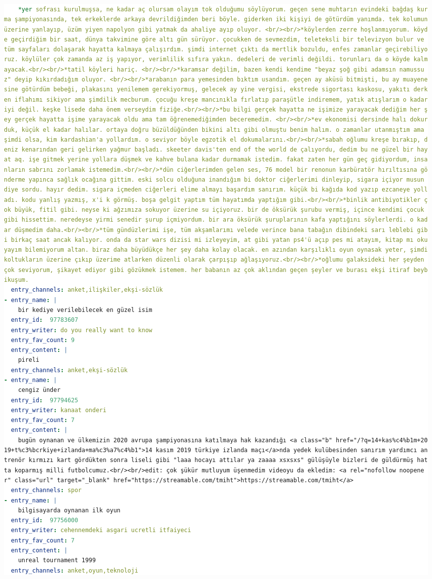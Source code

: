 ```yaml
    *yer sofrası kurulmuşsa, ne kadar aç olursam olayım tok olduğumu söylüyorum. geçen sene muhtarın evindeki bağdaş kurma şampiyonasında, tek erkeklerde arkaya devrildiğimden beri böyle. giderken iki kişiyi de götürdüm yanımda. tek kolumun üzerine yanlayıp, üzüm yiyen napolyon gibi yatmak da ahaliye ayıp oluyor. <br/><br/>*köylerden zerre hoşlanmıyorum. köyde geçirdiğim bir saat, dünya takvimine göre altı gün sürüyor. çocukken de sevmezdim, teleteksli bir televizyon bulur ve tüm sayfaları dolaşarak hayatta kalmaya çalışırdım. şimdi internet çıktı da mertlik bozuldu, enfes zamanlar geçirebiliyoruz. köylüler çok zamanda az iş yapıyor, verimlilik sıfıra yakın. dedeleri de verimli değildi. torunları da o köyde kalmayacak.<br/><br/>*tatil köyleri hariç. <br/><br/>*karamsar değilim, bazen kendi kendime "beyaz şoğ gibi adamsın namussuz" deyip kıkırdadığım oluyor. <br/><br/>*arabanın para yemesinden bıktım usandım. geçen ay aküsü bitmişti, bu ay muayenesine götürdüm bebeği, plakasını yenilemem gerekiyormuş, gelecek ay yine vergisi, ekstrede sigortası kaskosu, yakıtı derken iflahımı sikiyor ama şimdilik mecburum. çocuğu kreşe mancınıkla fırlatıp paraşütle indiremem, yatık atışlarım o kadar iyi değil. keşke lisede daha önem verseydim fiziğe.<br/><br/>*bu bilgi gerçek hayatta ne işimize yarayacak dediğim her şey gerçek hayatta işime yarayacak oldu ama tam öğrenemediğimden beceremedim. <br/><br/>*ev ekonomisi dersinde halı dokurduk, küçük el kadar halılar. ortaya doğru büzüldüğünden bikini altı gibi olmuştu benim halım. o zamanlar utanmıştım ama şimdi olsa, kim kardashian'a yollardım. o seviyor böyle egzotik el dokumalarını.<br/><br/>*sabah oğlumu kreşe bırakıp, deniz kenarından geri gelirken yağmur başladı. skeeter davis'ten end of the world de çalıyordu, dedim bu ne güzel bir hayat aq. işe gitmek yerine yollara düşmek ve kahve bulana kadar durmamak istedim. fakat zaten her gün geç gidiyordum, insanların sabrını zorlamak istemedim.<br/><br/>*dün ciğerlerimden gelen ses, 76 model bir renonun karbüratör hırıltısına gönderme yapınca sağlık ocağına gittim. eski solcu olduğuna inandığım bi doktor ciğerlerimi dinleyip, sigara içiyor musun diye sordu. hayır dedim. sigara içmeden ciğerleri elime almayı başardım sanırım. küçük bi kağıda kod yazıp ezcaneye yolladı. kodu yanlış yazmış, x'i k görmüş. boşa gelgit yaptım tüm hayatımda yaptığım gibi.<br/><br/>*binlik antibiyotikler çok büyük, fitil gibi. neyse ki ağzımıza sokuyor üzerine su içiyoruz. bir de öksürük şurubu vermiş, içince kendimi çocuk gibi hissettim. neredeyse yirmi senedir şurup içmiyordum. bir ara öksürük şuruplarının kafa yaptığını söylerlerdi. o kadar düşmedim daha.<br/><br/>*tüm gündüzlerimi işe, tüm akşamlarımı velede verince bana tabağın dibindeki sarı leblebi gibi birkaç saat ancak kalıyor. onda da star wars dizisi mi izleyeyim, at gibi yatan ps4'ü açıp pes mi atayım, kitap mı okuyayım bilemiyorum altan. biraz daha büyüdükçe her şey daha kolay olacak. en azından karşılıklı oyun oynasak yeter, şimdi koltukların üzerine çıkıp üzerime atlarken düzenli olarak çarpışıp ağlaşıyoruz.<br/><br/>*oğlumu galaksideki her şeyden çok seviyorum, şikayet ediyor gibi gözükmek istemem. her babanın az çok aklından geçen şeyler ve burası ekşi itiraf beybikuşum.
  entry_channels: anket,ilişkiler,ekşi-sözlük
- entry_name: |
    bir kediye verilebilecek en güzel isim
  entry_id:  97783607
  entry_writer: do you really want to know
  entry_fav_count: 9
  entry_content: |
    pireli
  entry_channels: anket,ekşi-sözlük
- entry_name: |
    cengiz ünder
  entry_id:  97794625
  entry_writer: kanaat onderi
  entry_fav_count: 7
  entry_content: |
    bugün oynanan ve ülkemizin 2020 avrupa şampiyonasına katılmaya hak kazandığı <a class="b" href="/?q=14+kas%c4%b1m+2019+t%c3%bcrkiye+izlanda+ma%c3%a7%c4%b1">14 kasım 2019 türkiye izlanda maçı</a>nda yedek kulübesinden sanırım yardımcı antrenör kırmızı kart gördükten sonra liseli gibi "laaa hocayı attılar ya zaaaa xsxsxs" gülüşüyle bizleri de güldürmüş hatta koparmış milli futbolcumuz.<br/><br/>edit: çok şükür mutluyum üşenmedim videoyu da ekledim: <a rel="nofollow noopener" class="url" target="_blank" href="https://streamable.com/tmiht">https://streamable.com/tmiht</a>
  entry_channels: spor
- entry_name: |
    bilgisayarda oynanan ilk oyun
  entry_id:  97756000
  entry_writer: cehennemdeki asgari ucretli itfaiyeci
  entry_fav_count: 7
  entry_content: |
    unreal tournament 1999
  entry_channels: anket,oyun,teknoloji
```